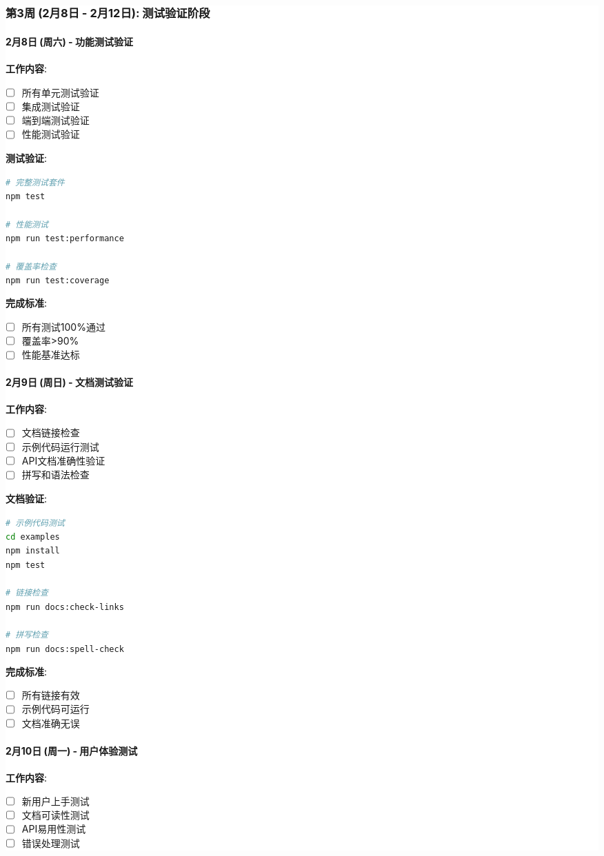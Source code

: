 ### 第3周 (2月8日 - 2月12日): 测试验证阶段

#### 2月8日 (周六) - 功能测试验证
**工作内容**:
- [ ] 所有单元测试验证
- [ ] 集成测试验证
- [ ] 端到端测试验证
- [ ] 性能测试验证

**测试验证**:
```bash
# 完整测试套件
npm test

# 性能测试
npm run test:performance

# 覆盖率检查
npm run test:coverage
```

**完成标准**:
- [ ] 所有测试100%通过
- [ ] 覆盖率>90%
- [ ] 性能基准达标

#### 2月9日 (周日) - 文档测试验证
**工作内容**:
- [ ] 文档链接检查
- [ ] 示例代码运行测试
- [ ] API文档准确性验证
- [ ] 拼写和语法检查

**文档验证**:
```bash
# 示例代码测试
cd examples
npm install
npm test

# 链接检查
npm run docs:check-links

# 拼写检查
npm run docs:spell-check
```

**完成标准**:
- [ ] 所有链接有效
- [ ] 示例代码可运行
- [ ] 文档准确无误

#### 2月10日 (周一) - 用户体验测试
**工作内容**:
- [ ] 新用户上手测试
- [ ] 文档可读性测试
- [ ] API易用性测试
- [ ] 错误处理测试
